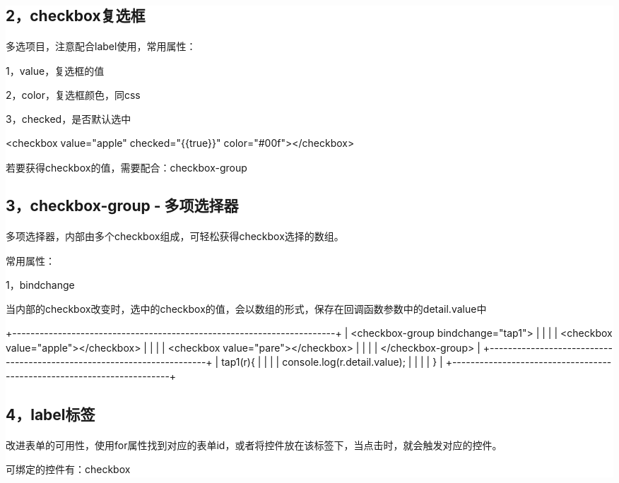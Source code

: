 ## 2，checkbox复选框

多选项目，注意配合label使用，常用属性：

1，value，复选框的值

2，color，复选框颜色，同css

3，checked，是否默认选中

\<checkbox value=\"apple\" checked=\"{{true}}\"
color=\"#00f\"\>\</checkbox\>

若要获得checkbox的值，需要配合：checkbox-group

## 3，checkbox-group - 多项选择器

多项选择器，内部由多个checkbox组成，可轻松获得checkbox选择的数组。

常用属性：

1，bindchange

当内部的checkbox改变时，选中的checkbox的值，会以数组的形式，保存在回调函数参数中的detail.value中

+-----------------------------------------------------------------------+
| \<checkbox-group bindchange=\"tap1\"\>                                |
|                                                                       |
| \<checkbox value=\"apple\"\>\</checkbox\>                             |
|                                                                       |
| \<checkbox value=\"pare\"\>\</checkbox\>                              |
|                                                                       |
| \</checkbox-group\>                                                   |
+-----------------------------------------------------------------------+
| tap1(r){                                                              |
|                                                                       |
| console.log(r.detail.value);                                          |
|                                                                       |
| }                                                                     |
+-----------------------------------------------------------------------+

## 4，label标签

改进表单的可用性，使用for属性找到对应的表单id，或者将控件放在该标签下，当点击时，就会触发对应的控件。

可绑定的控件有：checkbox
